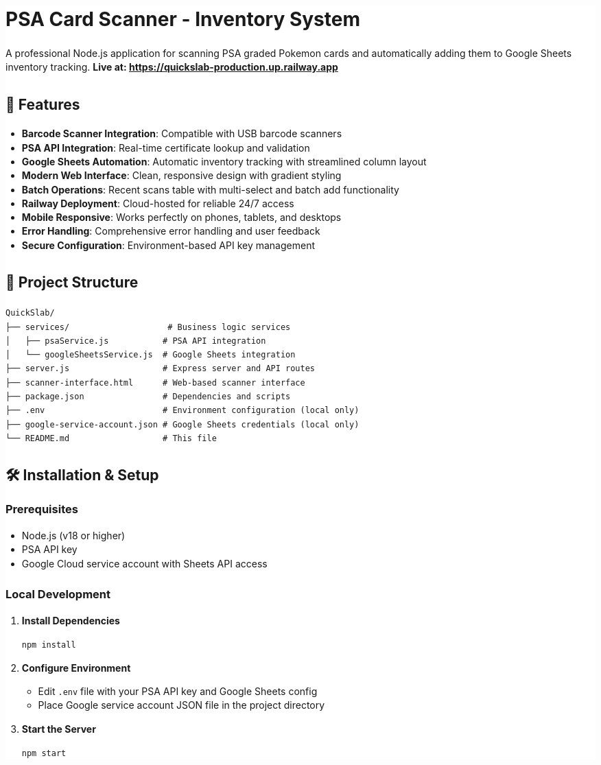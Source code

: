 # PSA Card Scanner - Inventory System

A professional Node.js application for scanning PSA graded Pokemon cards and automatically adding them to Google Sheets inventory tracking. **Live at: https://quickslab-production.up.railway.app**

## 🚀 Features

- **Barcode Scanner Integration**: Compatible with USB barcode scanners
- **PSA API Integration**: Real-time certificate lookup and validation  
- **Google Sheets Automation**: Automatic inventory tracking with streamlined column layout
- **Modern Web Interface**: Clean, responsive design with gradient styling
- **Batch Operations**: Recent scans table with multi-select and batch add functionality
- **Railway Deployment**: Cloud-hosted for reliable 24/7 access
- **Mobile Responsive**: Works perfectly on phones, tablets, and desktops
- **Error Handling**: Comprehensive error handling and user feedback
- **Secure Configuration**: Environment-based API key management

## 📁 Project Structure

```
QuickSlab/
├── services/                    # Business logic services
│   ├── psaService.js           # PSA API integration
│   └── googleSheetsService.js  # Google Sheets integration
├── server.js                   # Express server and API routes
├── scanner-interface.html      # Web-based scanner interface
├── package.json                # Dependencies and scripts
├── .env                        # Environment configuration (local only)
├── google-service-account.json # Google Sheets credentials (local only)
└── README.md                   # This file
```

## 🛠️ Installation & Setup

### Prerequisites
- Node.js (v18 or higher)
- PSA API key
- Google Cloud service account with Sheets API access

### Local Development

1. **Install Dependencies**
   ```bash
   npm install
   ```

2. **Configure Environment**
   - Edit `.env` file with your PSA API key and Google Sheets config
   - Place Google service account JSON file in the project directory

3. **Start the Server**
   ```bash
   npm start
   ```
